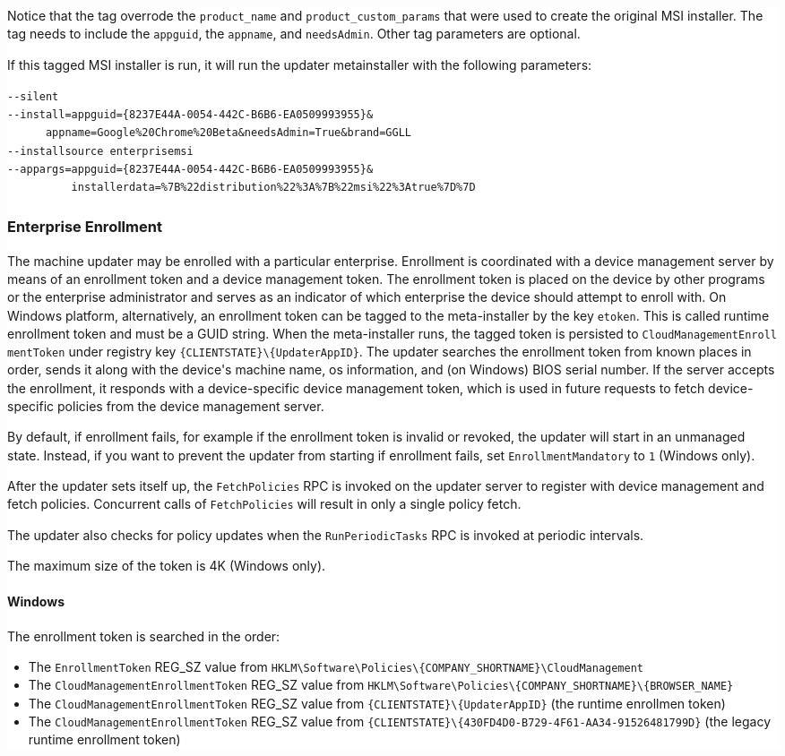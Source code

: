 Notice that the tag overrode the `product_name` and `product_custom_params` that
were used to create the original MSI installer. The tag needs to include the
`appguid`, the `appname`, and `needsAdmin`. Other tag parameters are optional.

If this tagged MSI installer is run, it will run the updater metainstaller with
the following parameters:
```
--silent
--install=appguid={8237E44A-0054-442C-B6B6-EA0509993955}&
      appname=Google%20Chrome%20Beta&needsAdmin=True&brand=GGLL
--installsource enterprisemsi
--appargs=appguid={8237E44A-0054-442C-B6B6-EA0509993955}&
          installerdata=%7B%22distribution%22%3A%7B%22msi%22%3Atrue%7D%7D
```

### Enterprise Enrollment
The machine updater may be enrolled with a particular enterprise. Enrollment is
coordinated with a device management server by means of an enrollment token and
a device management token. The enrollment token is placed on the device by other
programs or the enterprise administrator and serves as an indicator of which
enterprise the device should attempt to enroll with. On Windows platform,
alternatively, an enrollment token can be tagged to the meta-installer by the
key `etoken`. This is called runtime enrollment token and must be a GUID string.
When the meta-installer runs, the tagged token is persisted to
`CloudManagementEnrollmentToken` under registry key
`{CLIENTSTATE}\{UpdaterAppID}`.  The updater searches the enrollment token from
known places in order, sends it along with the device's machine name, os
information, and (on Windows) BIOS serial number. If the server accepts the
enrollment, it responds with a device-specific device management token, which is
used in future requests to fetch device-specific policies from the device
management server.

By default, if enrollment fails, for example if the enrollment token is invalid
or revoked, the updater will start in an unmanaged state. Instead, if you want
to prevent the updater from starting if enrollment fails, set
`EnrollmentMandatory` to `1` (Windows only).

After the updater sets itself up, the `FetchPolicies` RPC is invoked on the
updater server to register with device management and fetch policies. Concurrent
calls of `FetchPolicies` will result in only a single policy fetch.

The updater also checks for policy updates when the `RunPeriodicTasks` RPC is
invoked at periodic intervals.

The maximum size of the token is 4K (Windows only).

#### Windows
The enrollment token is searched in the order:

* The `EnrollmentToken` REG_SZ value from
  `HKLM\Software\Policies\{COMPANY_SHORTNAME}\CloudManagement`
* The `CloudManagementEnrollmentToken` REG_SZ value from
  `HKLM\Software\Policies\{COMPANY_SHORTNAME}\{BROWSER_NAME}`
* The `CloudManagementEnrollmentToken` REG_SZ value from
  `{CLIENTSTATE}\{UpdaterAppID}` (the runtime enrollmen token)
* The `CloudManagementEnrollmentToken` REG_SZ value from
  `{CLIENTSTATE}\{430FD4D0-B729-4F61-AA34-91526481799D}` (the legacy runtime
  enrollment token)
